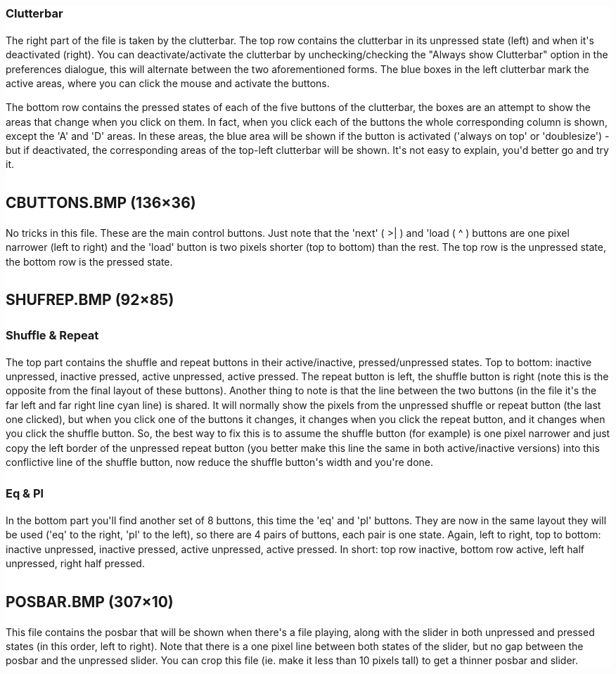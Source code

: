 ### Clutterbar
  
The right part of the file is taken by the clutterbar. The top row contains the clutterbar in its unpressed state (left) and when it's deactivated (right). You can deactivate/activate the clutterbar by unchecking/checking the "Always show Clutterbar" option in the preferences dialogue, this will alternate between the two aforementioned forms. The blue boxes in the left clutterbar mark the active areas, where you can click the mouse and activate the buttons.  
  
The bottom row contains the pressed states of each of the five buttons of the clutterbar, the boxes are an attempt to show the areas that change when you click on them. In fact, when you click each of the buttons the whole corresponding column is shown, except the 'A' and 'D' areas. In these areas, the blue area will be shown if the button is activated ('always on top' or 'doublesize') - but if deactivated, the corresponding areas of the top-left clutterbar will be shown. It's not easy to explain, you'd better go and try it.  
  
## CBUTTONS.BMP (136×36)
  
No tricks in this file. These are the main control buttons. Just note that the 'next' ( >| ) and 'load ( ^ ) buttons are one pixel narrower (left to right) and the 'load' button is two pixels shorter (top to bottom) than the rest. The top row is the unpressed state, the bottom row is the pressed state.  
  
## SHUFREP.BMP (92×85)
  
### Shuffle & Repeat
  
The top part contains the shuffle and repeat buttons in their active/inactive, pressed/unpressed states. Top to bottom: inactive unpressed, inactive pressed, active unpressed, active pressed. The repeat button is left, the shuffle button is right (note this is the opposite from the final layout of these buttons). Another thing to note is that the line between the two buttons (in the file it's the far left and far right line cyan line) is shared. It will normally show the pixels from the unpressed shuffle or repeat button (the last one clicked), but when you click one of the buttons it changes, it changes when you click the repeat button, and it changes when you click the shuffle button. So, the best way to fix this is to assume the shuffle button (for example) is one pixel narrower and just copy the left border of the unpressed repeat button (you better make this line the same in both active/inactive versions) into this conflictive line of the shuffle button, now reduce the shuffle button's width and you're done.  
  
### Eq & Pl
  
In the bottom part you'll find another set of 8 buttons, this time the 'eq' and 'pl' buttons. They are now in the same layout they will be used ('eq' to the right, 'pl' to the left), so there are 4 pairs of buttons, each pair is one state. Again, left to right, top to bottom: inactive unpressed, inactive pressed, active unpressed, active pressed. In short: top row inactive, bottom row active, left half unpressed, right half pressed.  
  
## POSBAR.BMP (307×10)
  
This file contains the posbar that will be shown when there's a file playing, along with the slider in both unpressed and pressed states (in this order, left to right). Note that there is a one pixel line between both states of the slider, but no gap between the posbar and the unpressed slider. You can crop this file (ie. make it less than 10 pixels tall) to get a thinner posbar and slider.  
  